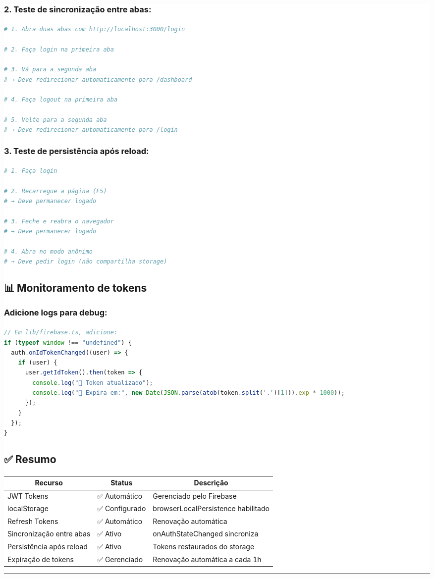 ### 2. Teste de sincronização entre abas:

```bash
# 1. Abra duas abas com http://localhost:3000/login

# 2. Faça login na primeira aba

# 3. Vá para a segunda aba
# → Deve redirecionar automaticamente para /dashboard

# 4. Faça logout na primeira aba

# 5. Volte para a segunda aba
# → Deve redirecionar automaticamente para /login
```

### 3. Teste de persistência após reload:

```bash
# 1. Faça login

# 2. Recarregue a página (F5)
# → Deve permanecer logado

# 3. Feche e reabra o navegador
# → Deve permanecer logado

# 4. Abra no modo anônimo
# → Deve pedir login (não compartilha storage)
```

## 📊 Monitoramento de tokens

### Adicione logs para debug:

```typescript
// Em lib/firebase.ts, adicione:
if (typeof window !== "undefined") {
  auth.onIdTokenChanged((user) => {
    if (user) {
      user.getIdToken().then(token => {
        console.log("🔄 Token atualizado");
        console.log("📅 Expira em:", new Date(JSON.parse(atob(token.split('.')[1])).exp * 1000));
      });
    }
  });
}
```

## ✅ Resumo

| Recurso | Status | Descrição |
|---------|--------|-----------|
| JWT Tokens | ✅ Automático | Gerenciado pelo Firebase |
| localStorage | ✅ Configurado | browserLocalPersistence habilitado |
| Refresh Tokens | ✅ Automático | Renovação automática |
| Sincronização entre abas | ✅ Ativo | onAuthStateChanged sincroniza |
| Persistência após reload | ✅ Ativo | Tokens restaurados do storage |
| Expiração de tokens | ✅ Gerenciado | Renovação automática a cada 1h |

---